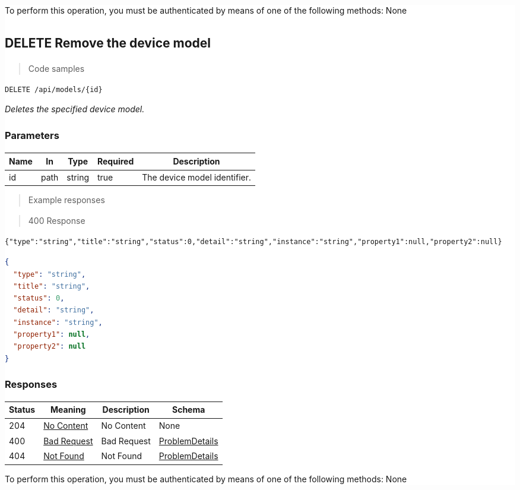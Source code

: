 <aside class="warning">
To perform this operation, you must be authenticated by means of one of the following methods:
None
</aside>

## DELETE Remove the device model

<a id="opIdDELETE Remove the device model"></a>

> Code samples

`DELETE /api/models/{id}`

*Deletes the specified device model.*

<h3 id="delete-remove-the-device-model-parameters">Parameters</h3>

|Name|In|Type|Required|Description|
|---|---|---|---|---|
|id|path|string|true|The device model identifier.|

> Example responses

> 400 Response

```
{"type":"string","title":"string","status":0,"detail":"string","instance":"string","property1":null,"property2":null}
```

```json
{
  "type": "string",
  "title": "string",
  "status": 0,
  "detail": "string",
  "instance": "string",
  "property1": null,
  "property2": null
}
```

<h3 id="delete-remove-the-device-model-responses">Responses</h3>

|Status|Meaning|Description|Schema|
|---|---|---|---|
|204|[No Content](https://tools.ietf.org/html/rfc7231#section-6.3.5)|No Content|None|
|400|[Bad Request](https://tools.ietf.org/html/rfc7231#section-6.5.1)|Bad Request|[ProblemDetails](#schemaproblemdetails)|
|404|[Not Found](https://tools.ietf.org/html/rfc7231#section-6.5.4)|Not Found|[ProblemDetails](#schemaproblemdetails)|

<aside class="warning">
To perform this operation, you must be authenticated by means of one of the following methods:
None
</aside>
